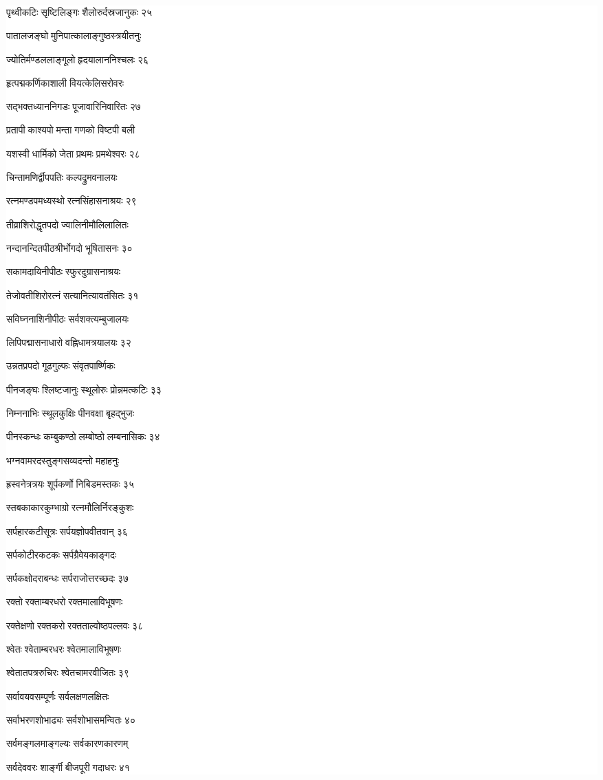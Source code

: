पृथ्वीकटिः सृष्टिलिङ्गः शैलोरुर्दस्रजानुकः २५

पातालजङ्घो मुनिपात्कालाङ्गुष्ठस्त्रयीतनुः

ज्योतिर्मण्डललाङ्गूलो हृदयालाननिश्चलः २६

हृत्पद्मकर्णिकाशाली वियत्केलिसरोवरः

सद्भक्तध्याननिगडः पूजावारिनिवारितः २७

प्रतापी काश्यपो मन्ता गणको विष्टपी बली

यशस्वी धार्मिको जेता प्रथमः प्रमथेश्वरः २८

चिन्तामणिर्द्वीपपतिः कल्पद्रुमवनालयः

रत्नमण्डपमध्यस्थो रत्नसिंहासनाश्रयः २९

तीव्राशिरोद्धृतपदो ज्वालिनीमौलिलालितः

नन्दानन्दितपीठश्रीर्भोगदो भूषितासनः ३०

सकामदायिनीपीठः स्फुरदुग्रासनाश्रयः

तेजोवतीशिरोरत्नं सत्यानित्यावतंसितः ३१

सविघ्ननाशिनीपीठः सर्वशक्त्यम्बुजालयः

लिपिपद्मासनाधारो वह्निधामत्रयालयः ३२

उन्नतप्रपदो गूढगुल्फः संवृतपार्ष्णिकः

पीनजङ्घः श्लिष्टजानुः स्थूलोरुः प्रोन्नमत्कटिः ३३

निम्ननाभिः स्थूलकुक्षिः पीनवक्षा बृहद्भुजः

पीनस्कन्धः कम्बुकण्ठो लम्बोष्ठो लम्बनासिकः ३४

भग्नवामरदस्तुङ्गसव्यदन्तो महाहनुः

ह्रस्वनेत्रत्रयः शूर्पकर्णो निबिडमस्तकः ३५

स्तबकाकारकुम्भाग्रो रत्नमौलिर्निरङ्कुशः

सर्पहारकटीसूत्रः सर्पयज्ञोपवीतवान् ३६

सर्पकोटीरकटकः सर्पग्रैवेयकाङ्गदः

सर्पकक्षोदराबन्धः सर्पराजोत्तरच्छदः ३७

रक्तो रक्ताम्बरधरो रक्तमालाविभूषणः

रक्तेक्षणो रक्तकरो रक्तताल्वोष्ठपल्लवः ३८

श्वेतः श्वेताम्बरधरः श्वेतमालाविभूषणः

श्वेतातपत्ररुचिरः श्वेतचामरवीजितः ३९

सर्वावयवसम्पूर्णः सर्वलक्षणलक्षितः

सर्वाभरणशोभाढ्यः सर्वशोभासमन्वितः ४०

सर्वमङ्गलमाङ्गल्यः सर्वकारणकारणम्

सर्वदेववरः शार्ङ्गी बीजपूरी गदाधरः ४१
